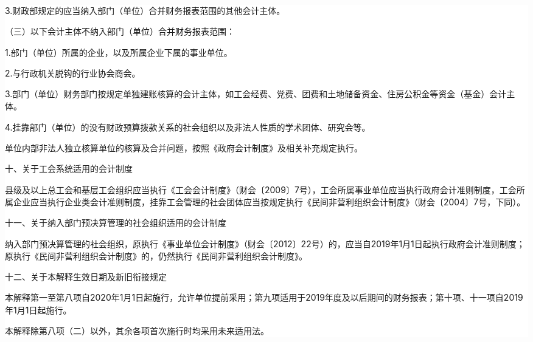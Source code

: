 3.财政部规定的应当纳入部门（单位）合并财务报表范围的其他会计主体。

（三）以下会计主体不纳入部门（单位）合并财务报表范围：

1.部门（单位）所属的企业，以及所属企业下属的事业单位。

2.与行政机关脱钩的行业协会商会。

3.部门（单位）财务部门按规定单独建账核算的会计主体，如工会经费、党费、团费和土地储备资金、住房公积金等资金（基金）会计主体。

4.挂靠部门（单位）的没有财政预算拨款关系的社会组织以及非法人性质的学术团体、研究会等。

单位内部非法人独立核算单位的核算及合并问题，按照《政府会计制度》及相关补充规定执行。

十、关于工会系统适用的会计制度

县级及以上总工会和基层工会组织应当执行《工会会计制度》（财会〔2009〕7号），工会所属事业单位应当执行政府会计准则制度，工会所属企业应当执行企业类会计准则制度，挂靠工会管理的社会团体应当按规定执行《民间非营利组织会计制度》（财会〔2004〕7号，下同）。

十一、关于纳入部门预决算管理的社会组织适用的会计制度

纳入部门预决算管理的社会组织，原执行《事业单位会计制度》（财会〔2012〕22号）的，应当自2019年1月1日起执行政府会计准则制度；原执行《民间非营利组织会计制度》的，仍然执行《民间非营利组织会计制度》。

十二、关于本解释生效日期及新旧衔接规定

本解释第一至第八项自2020年1月1日起施行，允许单位提前采用；第九项适用于2019年度及以后期间的财务报表；第十项、十一项自2019年1月1日起施行。

本解释除第八项（二）以外，其余各项首次施行时均采用未来适用法。
